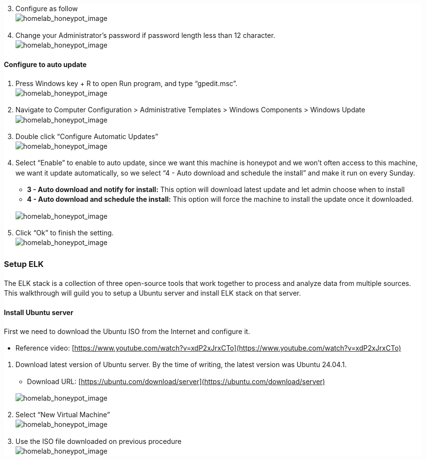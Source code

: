 3. Configure as follow  
   ![homelab_honeypot_image](/blogs/homelab_honeypot/honeypot_hardening_6.png)

4. Change your Administrator’s password if password length less than 12 character.  
   ![homelab_honeypot_image](/blogs/homelab_honeypot/honeypot_hardening_7.png)

#### Configure to auto update 

1. Press Windows key \+ R to open Run program, and type “gpedit.msc”.  
   ![homelab_honeypot_image](/blogs/homelab_honeypot/honeypot_hardening_8.png)

2. Navigate to Computer Configuration \> Administrative Templates \> Windows Components \> Windows Update  
   ![homelab_honeypot_image](/blogs/homelab_honeypot/honeypot_hardening_9.png)  
3. Double click “Configure Automatic Updates”  
   ![homelab_honeypot_image](/blogs/homelab_honeypot/honeypot_hardening_10.png)

4. Select “Enable” to enable to auto update, since we want this machine is honeypot and we won’t often access to this machine, we want it update automatically, so we select “4 \- Auto download and schedule the install” and make it run on every Sunday.

   * **3 \- Auto download and notify for install:** This option will download latest update and let admin choose when to install  
   * **4 \- Auto download and schedule the install:** This option will force the machine to install the update once it downloaded.

   ![homelab_honeypot_image](/blogs/homelab_honeypot/honeypot_hardening_11.png)

5. Click “Ok” to finish the setting.  
   ![homelab_honeypot_image](/blogs/homelab_honeypot/honeypot_hardening_12.png)

### Setup ELK

The ELK stack is a collection of three open-source tools that work together to process and analyze data from multiple sources. This walkthrough will guild you to setup a Ubuntu server and install ELK stack on that server.

#### Install Ubuntu server
First we need to download the Ubuntu ISO from the Internet and configure it.

* Reference video: [https://www.youtube.com/watch?v=xdP2xJrxCTo](https://www.youtube.com/watch?v=xdP2xJrxCTo)  

1. Download latest version of Ubuntu server. By the time of writing, the latest version was Ubuntu 24.04.1.  
   * Download URL: [https://ubuntu.com/download/server](https://ubuntu.com/download/server)

   ![homelab_honeypot_image](/blogs/homelab_honeypot/elk_server_1.png)

2. Select “New Virtual Machine”  
   ![homelab_honeypot_image](/blogs/homelab_honeypot/elk_server_2.png)  
3. Use the ISO file downloaded on previous procedure  
   ![homelab_honeypot_image](/blogs/homelab_honeypot/elk_server_3.png)
